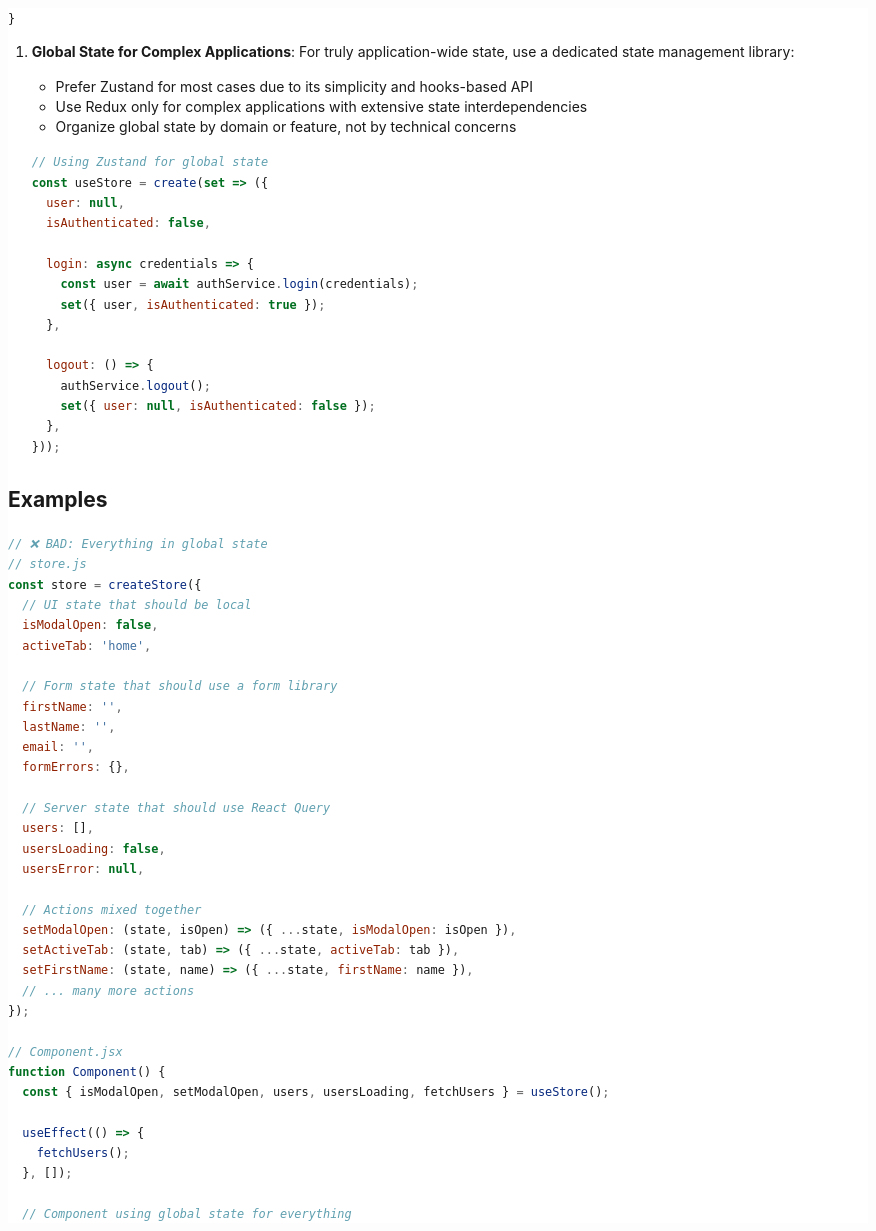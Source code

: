    ```jsx
   }
   ```

1. **Global State for Complex Applications**: For truly application-wide state, use a
   dedicated state management library:

   - Prefer Zustand for most cases due to its simplicity and hooks-based API
   - Use Redux only for complex applications with extensive state interdependencies
   - Organize global state by domain or feature, not by technical concerns

   ```jsx
   // Using Zustand for global state
   const useStore = create(set => ({
     user: null,
     isAuthenticated: false,

     login: async credentials => {
       const user = await authService.login(credentials);
       set({ user, isAuthenticated: true });
     },

     logout: () => {
       authService.logout();
       set({ user: null, isAuthenticated: false });
     },
   }));
   ```

## Examples

```jsx
// ❌ BAD: Everything in global state
// store.js
const store = createStore({
  // UI state that should be local
  isModalOpen: false,
  activeTab: 'home',

  // Form state that should use a form library
  firstName: '',
  lastName: '',
  email: '',
  formErrors: {},

  // Server state that should use React Query
  users: [],
  usersLoading: false,
  usersError: null,

  // Actions mixed together
  setModalOpen: (state, isOpen) => ({ ...state, isModalOpen: isOpen }),
  setActiveTab: (state, tab) => ({ ...state, activeTab: tab }),
  setFirstName: (state, name) => ({ ...state, firstName: name }),
  // ... many more actions
});

// Component.jsx
function Component() {
  const { isModalOpen, setModalOpen, users, usersLoading, fetchUsers } = useStore();

  useEffect(() => {
    fetchUsers();
  }, []);

  // Component using global state for everything
```
